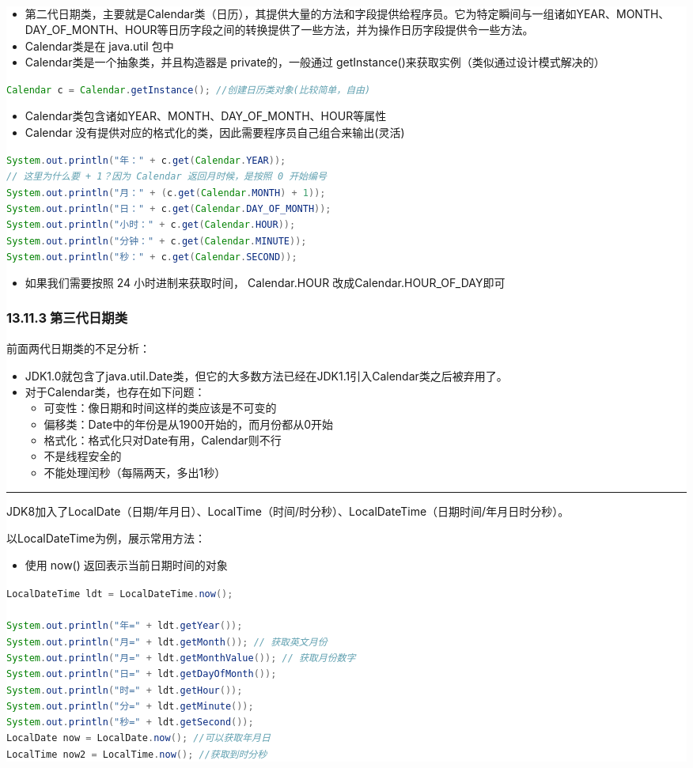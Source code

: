 - 第二代日期类，主要就是Calendar类（日历），其提供大量的方法和字段提供给程序员。它为特定瞬间与一组诸如YEAR、MONTH、DAY_OF_MONTH、HOUR等日历字段之间的转换提供了一些方法，并为操作日历字段提供令一些方法。
- Calendar类是在 java.util 包中
- Calendar类是一个抽象类，并且构造器是 private的，一般通过 getInstance()来获取实例（类似通过设计模式解决的）

```java
Calendar c = Calendar.getInstance(); //创建日历类对象(比较简单，自由)
```

- Calendar类包含诸如YEAR、MONTH、DAY_OF_MONTH、HOUR等属性
- Calendar 没有提供对应的格式化的类，因此需要程序员自己组合来输出(灵活)

```java
System.out.println("年：" + c.get(Calendar.YEAR));
// 这里为什么要 + 1？因为 Calendar 返回月时候，是按照 0 开始编号
System.out.println("月：" + (c.get(Calendar.MONTH) + 1));
System.out.println("日：" + c.get(Calendar.DAY_OF_MONTH));
System.out.println("小时：" + c.get(Calendar.HOUR));
System.out.println("分钟：" + c.get(Calendar.MINUTE));
System.out.println("秒：" + c.get(Calendar.SECOND));
```

- 如果我们需要按照 24 小时进制来获取时间， Calendar.HOUR 改成Calendar.HOUR_OF_DAY即可



### 13.11.3 第三代日期类

前面两代日期类的不足分析：

- JDK1.0就包含了java.util.Date类，但它的大多数方法已经在JDK1.1引入Calendar类之后被弃用了。
- 对于Calendar类，也存在如下问题：
  - 可变性：像日期和时间这样的类应该是不可变的
  - 偏移类：Date中的年份是从1900开始的，而月份都从0开始
  - 格式化：格式化只对Date有用，Calendar则不行
  - 不是线程安全的
  - 不能处理闰秒（每隔两天，多出1秒）

---

JDK8加入了LocalDate（日期/年月日）、LocalTime（时间/时分秒）、LocalDateTime（日期时间/年月日时分秒）。

以LocalDateTime为例，展示常用方法：

- 使用 now() 返回表示当前日期时间的对象

```java
LocalDateTime ldt = LocalDateTime.now();

System.out.println("年=" + ldt.getYear());
System.out.println("月=" + ldt.getMonth()); // 获取英文月份
System.out.println("月=" + ldt.getMonthValue()); // 获取月份数字
System.out.println("日=" + ldt.getDayOfMonth());
System.out.println("时=" + ldt.getHour());
System.out.println("分=" + ldt.getMinute());
System.out.println("秒=" + ldt.getSecond());
LocalDate now = LocalDate.now(); //可以获取年月日
LocalTime now2 = LocalTime.now(); //获取到时分秒
```
